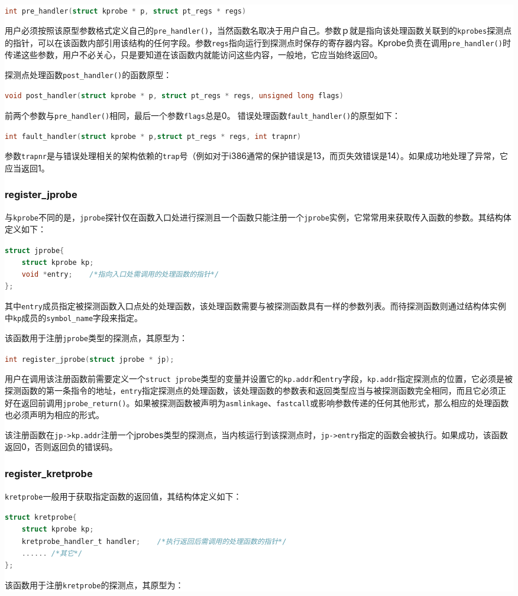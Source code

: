 ```c
int pre_handler(struct kprobe * p, struct pt_regs * regs)
```

用户必须按照该原型参数格式定义自己的`pre_handler()`，当然函数名取决于用户自己。参数ｐ就是指向该处理函数关联到的`kprobes`探测点的指针，可以在该函数内部引用该结构的任何字段。参数`regs`指向运行到探测点时保存的寄存器内容。Kprobe负责在调用`pre_handler()`时传递这些参数，用户不必关心，只是要知道在该函数内就能访问这些内容，一般地，它应当始终返回0。

探测点处理函数`post_handler()`的函数原型：

 ```c
void post_handler(struct kprobe * p, struct pt_regs * regs, unsigned long flags)
 ```

前两个参数与`pre_handler()`相同，最后一个参数`flags`总是0。
错误处理函数`fault_handler()`的原型如下：

```c
int fault_handler(struct kprobe * p,struct pt_regs * regs, int trapnr)
```

参数`trapnr`是与错误处理相关的架构依赖的`trap`号（例如对于i386通常的保护错误是13，而页失效错误是14）。如果成功地处理了异常，它应当返回1。

### register_jprobe

与`kprobe`不同的是，`jprobe`探针仅在函数入口处进行探测且一个函数只能注册一个`jprobe`实例，它常常用来获取传入函数的参数。其结构体定义如下：

```c
struct jprobe{
    struct kprobe kp;
    void *entry;	/*指向入口处需调用的处理函数的指针*/
};
```

其中`entry`成员指定被探测函数入口点处的处理函数，该处理函数需要与被探测函数具有一样的参数列表。而待探测函数则通过结构体实例中`kp`成员的`symbol_name`字段来指定。

该函数用于注册`jprobe`类型的探测点，其原型为：

```c
int register_jprobe(struct jprobe * jp);
```

用户在调用该注册函数前需要定义一个`struct jprobe`类型的变量并设置它的`kp.addr`和`entry`字段，`kp.addr`指定探测点的位置，它必须是被探测函数的第一条指令的地址，`entry`指定探测点的处理函数，该处理函数的参数表和返回类型应当与被探测函数完全相同，而且它必须正好在返回前调用`jprobe_return()`。如果被探测函数被声明为`asmlinkage`、`fastcall`或影响参数传递的任何其他形式，那么相应的处理函数也必须声明为相应的形式。

该注册函数在`jp->kp.addr`注册一个jprobes类型的探测点，当内核运行到该探测点时，`jp->entry`指定的函数会被执行。如果成功，该函数返回0，否则返回负的错误码。

### register_kretprobe

`kretprobe`一般用于获取指定函数的返回值，其结构体定义如下：

```c
struct kretprobe{
    struct kprobe kp;
    kretprobe_handler_t handler;	/*执行返回后需调用的处理函数的指针*/
    ...... /*其它*/
};
```

该函数用于注册`kretprobe`的探测点，其原型为：
